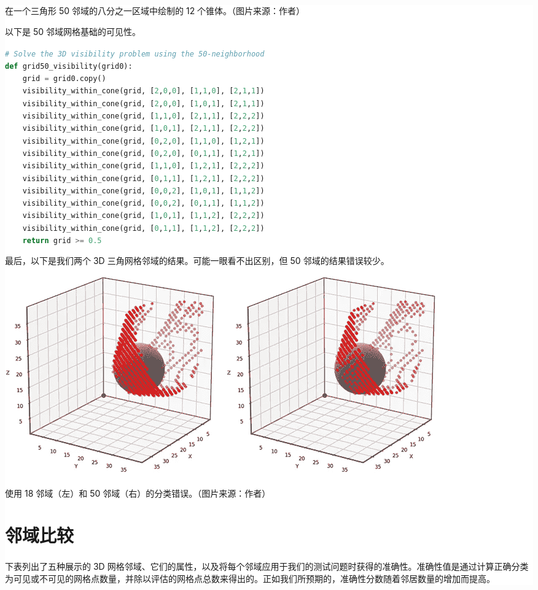 在一个三角形 50 邻域的八分之一区域中绘制的 12 个锥体。（图片来源：作者）

以下是 50 邻域网格基础的可见性。

```py
# Solve the 3D visibility problem using the 50-neighborhood
def grid50_visibility(grid0):
    grid = grid0.copy()
    visibility_within_cone(grid, [2,0,0], [1,1,0], [2,1,1])
    visibility_within_cone(grid, [2,0,0], [1,0,1], [2,1,1])
    visibility_within_cone(grid, [1,1,0], [2,1,1], [2,2,2])
    visibility_within_cone(grid, [1,0,1], [2,1,1], [2,2,2])
    visibility_within_cone(grid, [0,2,0], [1,1,0], [1,2,1])
    visibility_within_cone(grid, [0,2,0], [0,1,1], [1,2,1])
    visibility_within_cone(grid, [1,1,0], [1,2,1], [2,2,2])
    visibility_within_cone(grid, [0,1,1], [1,2,1], [2,2,2])
    visibility_within_cone(grid, [0,0,2], [1,0,1], [1,1,2])
    visibility_within_cone(grid, [0,0,2], [0,1,1], [1,1,2])
    visibility_within_cone(grid, [1,0,1], [1,1,2], [2,2,2])
    visibility_within_cone(grid, [0,1,1], [1,1,2], [2,2,2])
    return grid >= 0.5
```

最后，以下是我们两个 3D 三角网格邻域的结果。可能一眼看不出区别，但 50 邻域的结果错误较少。

![](img/5b298d1761c7f05c869e290ce8e75c1c.png)

使用 18 邻域（左）和 50 邻域（右）的分类错误。（图片来源：作者）

# 邻域比较

下表列出了五种展示的 3D 网格邻域、它们的属性，以及将每个邻域应用于我们的测试问题时获得的准确性。准确性值是通过计算正确分类为可见或不可见的网格点数量，并除以评估的网格点总数来得出的。正如我们所预期的，准确性分数随着邻居数量的增加而提高。
